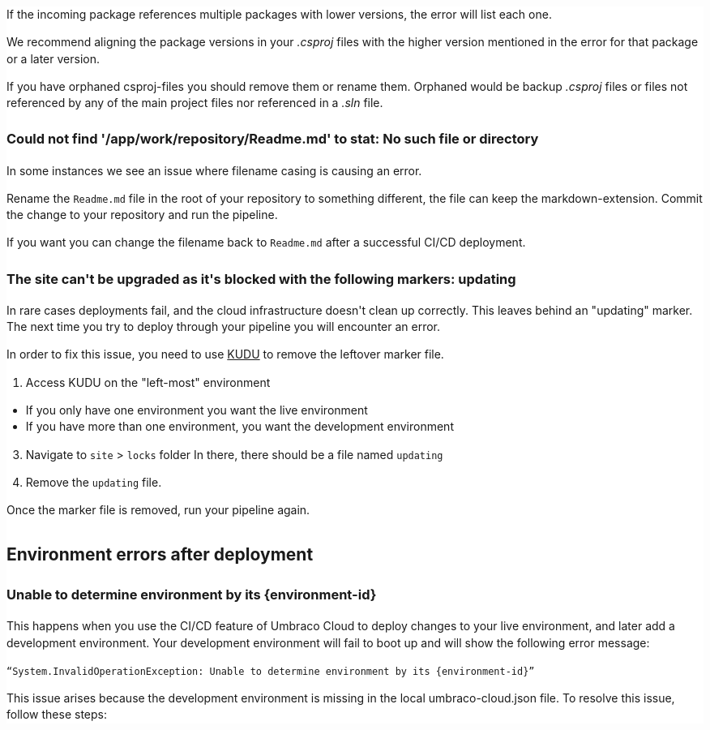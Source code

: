 If the incoming package references multiple packages with lower versions, the error will list each one.

We recommend aligning the package versions in your _.csproj_ files with the higher version mentioned in the error for that package or a later version.

If you have orphaned csproj-files you should remove them or rename them. 
Orphaned would be backup _.csproj_ files or files not referenced by any of the main project files nor referenced in a _.sln_ file.

### Could not find '/app/work/repository/Readme.md' to stat: No such file or directory

In some instances we see an issue where filename casing is causing an error. 

Rename the `Readme.md` file in the root of your repository to something different, the file can keep the markdown-extension.
Commit the change to your repository and run the pipeline.

If you want you can change the filename back to `Readme.md` after a successful CI/CD deployment.

### The site can't be upgraded as it's blocked with the following markers: updating

In rare cases deployments fail, and the cloud infrastructure doesn't clean up correctly. This leaves behind an "updating" marker.
The next time you try to deploy through your pipeline you will encounter an error.

In order to fix this issue, you need to use [KUDU](../../power-tools/README.md) to remove the leftover marker file.

1. Access KUDU on the "left-most" environment
  * If you only have one environment you want the live environment
  * If you have more than one environment, you want the development environment

3. Navigate to `site` > `locks` folder  In there, there should be a file named `updating`

4. Remove the `updating` file.

Once the marker file is removed, run your pipeline again.

## Environment errors after deployment

### Unable to determine environment by its {environment-id}

This happens when you use the CI/CD feature of Umbraco Cloud to deploy changes to your live environment, and later add a development environment. Your development environment will fail to boot up and will show the following error message:

```
“System.InvalidOperationException: Unable to determine environment by its {environment-id}”
```

This issue arises because the development environment is missing in the local umbraco-cloud.json file.
To resolve this issue, follow these steps:
